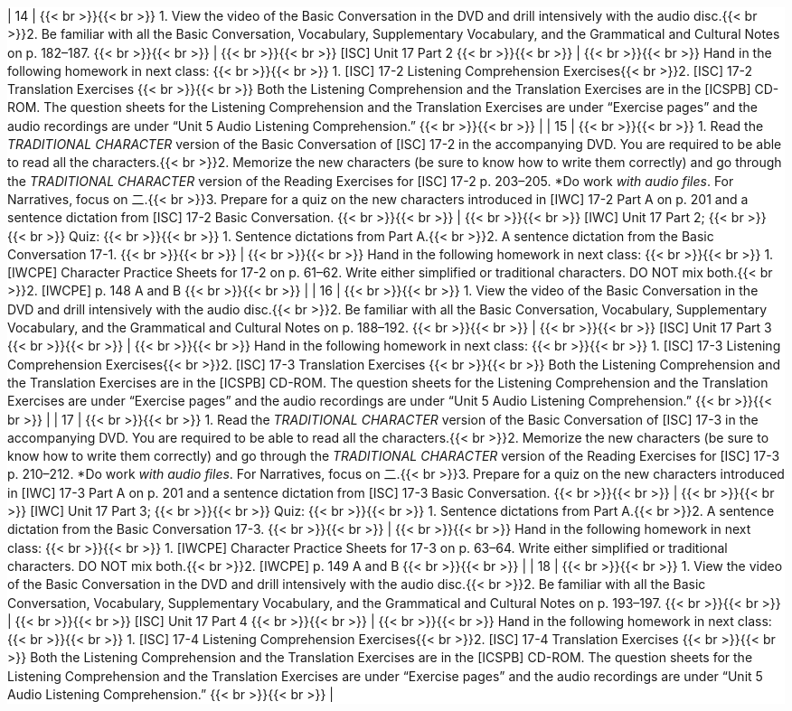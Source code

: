 | 14 |  {{< br >}}{{< br >}} 1.  View the video of the Basic Conversation in the DVD and drill intensively with the audio disc.{{< br >}}2.  Be familiar with all the Basic Conversation, Vocabulary, Supplementary Vocabulary, and the Grammatical and Cultural Notes on p. 182–187. {{< br >}}{{< br >}}  |  {{< br >}}{{< br >}} \[ISC\] Unit 17 Part 2 {{< br >}}{{< br >}}  |  {{< br >}}{{< br >}} Hand in the following homework in next class: {{< br >}}{{< br >}} 1.  \[ISC\] 17-2 Listening Comprehension Exercises{{< br >}}2.  \[ISC\] 17-2 Translation Exercises {{< br >}}{{< br >}} Both the Listening Comprehension and the Translation Exercises are in the \[ICSPB\] CD-ROM. The question sheets for the Listening Comprehension and the Translation Exercises are under “Exercise pages” and the audio recordings are under “Unit 5 Audio Listening Comprehension.” {{< br >}}{{< br >}}  |
| 15 |  {{< br >}}{{< br >}} 1.  Read the _TRADITIONAL CHARACTER_ version of the Basic Conversation of \[ISC\] 17-2 in the accompanying DVD. You are required to be able to read all the characters.{{< br >}}2.  Memorize the new characters (be sure to know how to write them correctly) and go through the _TRADITIONAL CHARACTER_ version of the Reading Exercises for \[ISC\] 17-2 p. 203–205. \*Do work _with audio files_. For Narratives, focus on 二.{{< br >}}3.  Prepare for a quiz on the new characters introduced in \[IWC\] 17-2 Part A on p. 201 and a sentence dictation from \[ISC\] 17-2 Basic Conversation. {{< br >}}{{< br >}}  |  {{< br >}}{{< br >}} \[IWC\] Unit 17 Part 2; {{< br >}}{{< br >}} Quiz: {{< br >}}{{< br >}} 1.  Sentence dictations from Part A.{{< br >}}2.  A sentence dictation from the Basic Conversation 17-1. {{< br >}}{{< br >}}  |  {{< br >}}{{< br >}} Hand in the following homework in next class: {{< br >}}{{< br >}} 1.  \[IWCPE\] Character Practice Sheets for 17-2 on p. 61–62. Write either simplified or traditional characters. DO NOT mix both.{{< br >}}2.  \[IWCPE\] p. 148 A and B {{< br >}}{{< br >}}  |
| 16 |  {{< br >}}{{< br >}} 1.  View the video of the Basic Conversation in the DVD and drill intensively with the audio disc.{{< br >}}2.  Be familiar with all the Basic Conversation, Vocabulary, Supplementary Vocabulary, and the Grammatical and Cultural Notes on p. 188–192. {{< br >}}{{< br >}}  |  {{< br >}}{{< br >}} \[ISC\] Unit 17 Part 3 {{< br >}}{{< br >}}  |  {{< br >}}{{< br >}} Hand in the following homework in next class: {{< br >}}{{< br >}} 1.  \[ISC\] 17-3 Listening Comprehension Exercises{{< br >}}2.  \[ISC\] 17-3 Translation Exercises {{< br >}}{{< br >}} Both the Listening Comprehension and the Translation Exercises are in the \[ICSPB\] CD-ROM. The question sheets for the Listening Comprehension and the Translation Exercises are under “Exercise pages” and the audio recordings are under “Unit 5 Audio Listening Comprehension.” {{< br >}}{{< br >}}  |
| 17 |  {{< br >}}{{< br >}} 1.  Read the _TRADITIONAL CHARACTER_ version of the Basic Conversation of \[ISC\] 17-3 in the accompanying DVD. You are required to be able to read all the characters.{{< br >}}2.  Memorize the new characters (be sure to know how to write them correctly) and go through the _TRADITIONAL CHARACTER_ version of the Reading Exercises for \[ISC\] 17-3 p. 210–212. \*Do work _with audio files_. For Narratives, focus on 二.{{< br >}}3.  Prepare for a quiz on the new characters introduced in \[IWC\] 17-3 Part A on p. 201 and a sentence dictation from \[ISC\] 17-3 Basic Conversation. {{< br >}}{{< br >}}  |  {{< br >}}{{< br >}} \[IWC\] Unit 17 Part 3; {{< br >}}{{< br >}} Quiz: {{< br >}}{{< br >}} 1.  Sentence dictations from Part A.{{< br >}}2.  A sentence dictation from the Basic Conversation 17-3. {{< br >}}{{< br >}}  |  {{< br >}}{{< br >}} Hand in the following homework in next class: {{< br >}}{{< br >}} 1.  \[IWCPE\] Character Practice Sheets for 17-3 on p. 63–64. Write either simplified or traditional characters. DO NOT mix both.{{< br >}}2.  \[IWCPE\] p. 149 A and B {{< br >}}{{< br >}}  |
| 18 |  {{< br >}}{{< br >}} 1.  View the video of the Basic Conversation in the DVD and drill intensively with the audio disc.{{< br >}}2.  Be familiar with all the Basic Conversation, Vocabulary, Supplementary Vocabulary, and the Grammatical and Cultural Notes on p. 193–197. {{< br >}}{{< br >}}  |  {{< br >}}{{< br >}} \[ISC\] Unit 17 Part 4 {{< br >}}{{< br >}}  |  {{< br >}}{{< br >}} Hand in the following homework in next class: {{< br >}}{{< br >}} 1.  \[ISC\] 17-4 Listening Comprehension Exercises{{< br >}}2.  \[ISC\] 17-4 Translation Exercises {{< br >}}{{< br >}} Both the Listening Comprehension and the Translation Exercises are in the \[ICSPB\] CD-ROM. The question sheets for the Listening Comprehension and the Translation Exercises are under “Exercise pages” and the audio recordings are under “Unit 5 Audio Listening Comprehension.” {{< br >}}{{< br >}}  |